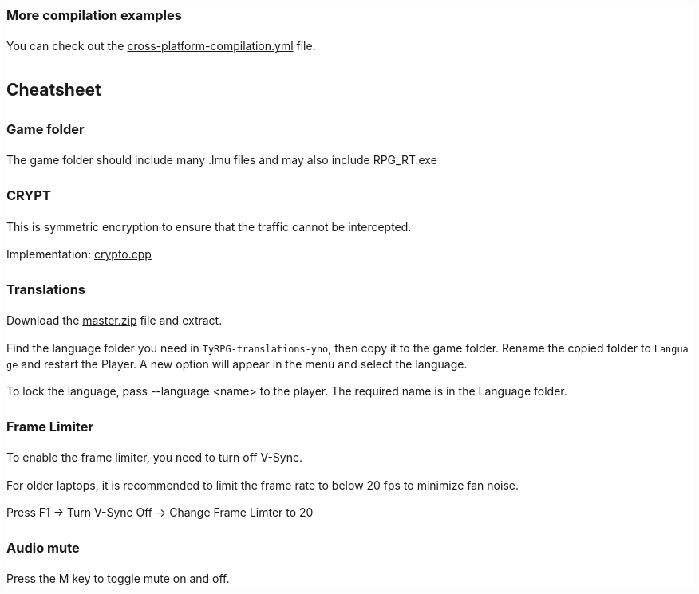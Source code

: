 ### More compilation examples

You can check out the [cross-platform-compilation.yml](/.github/workflows/cross-platform-compilation.yml) file.


## Cheatsheet

### Game folder

The game folder should include many .lmu files and may also include RPG\_RT.exe

### CRYPT

This is symmetric encryption to ensure that the traffic cannot be intercepted.

Implementation: [crypto.cpp](https://github.com/TsukiYumeRPG/EasyRPG-Player/blob/0108483/src/multiplayer/util/crypto.cpp)

### Translations

Download the [master.zip](https://github.com/TsukiYumeRPG/TyRPG-translations-yno/archive/refs/heads/master.zip) file and extract.

Find the language folder you need in `TyRPG-translations-yno`, then copy it to the game folder.
 Rename the copied folder to `Language` and restart the Player. A new option will appear in the menu and select the language.

To lock the language, pass --language \<name\> to the player. The required name is in the Language folder.

### Frame Limiter

To enable the frame limiter, you need to turn off V-Sync.

For older laptops, it is recommended to limit the frame rate to below 20 fps
 to minimize fan noise.

Press F1 -> Turn V-Sync Off -> Change Frame Limter to 20

### Audio mute

Press the M key to toggle mute on and off.
